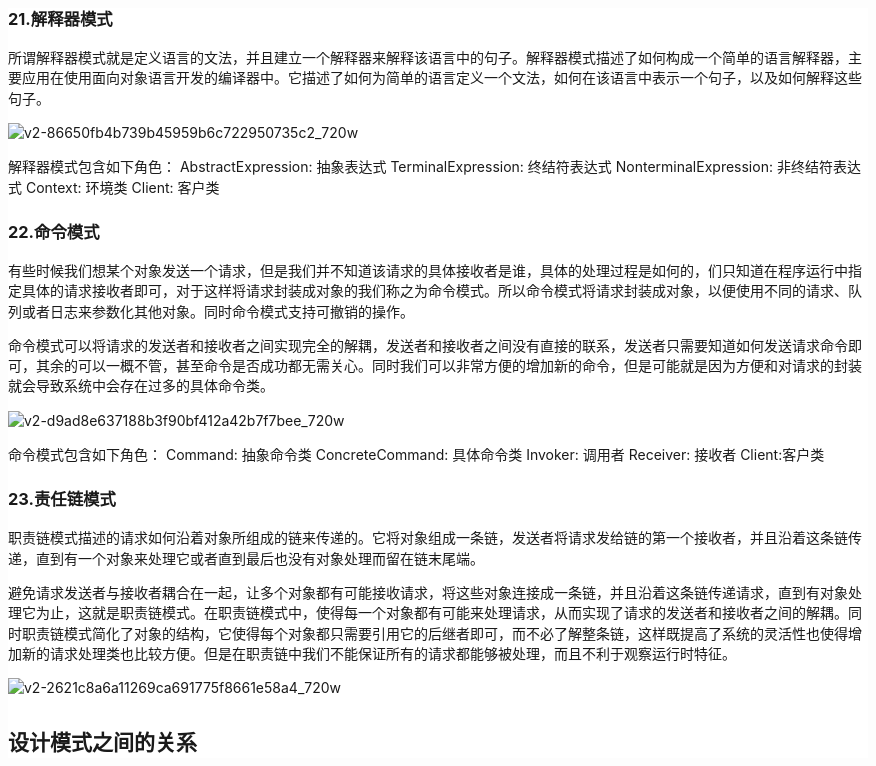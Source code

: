 ### 21.解释器模式

所谓解释器模式就是定义语言的文法，并且建立一个解释器来解释该语言中的句子。解释器模式描述了如何构成一个简单的语言解释器，主要应用在使用面向对象语言开发的编译器中。它描述了如何为简单的语言定义一个文法，如何在该语言中表示一个句子，以及如何解释这些句子。



![v2-86650fb4b739b45959b6c722950735c2_720w](https://img2022.cnblogs.com/blog/2950406/202208/2950406-20220814134909077-2032569173.jpg)



解释器模式包含如下角色：
AbstractExpression: 抽象表达式
TerminalExpression: 终结符表达式
NonterminalExpression: 非终结符表达式
Context: 环境类
Client: 客户类

### 22.命令模式

有些时候我们想某个对象发送一个请求，但是我们并不知道该请求的具体接收者是谁，具体的处理过程是如何的，们只知道在程序运行中指定具体的请求接收者即可，对于这样将请求封装成对象的我们称之为命令模式。所以命令模式将请求封装成对象，以便使用不同的请求、队列或者日志来参数化其他对象。同时命令模式支持可撤销的操作。

命令模式可以将请求的发送者和接收者之间实现完全的解耦，发送者和接收者之间没有直接的联系，发送者只需要知道如何发送请求命令即可，其余的可以一概不管，甚至命令是否成功都无需关心。同时我们可以非常方便的增加新的命令，但是可能就是因为方便和对请求的封装就会导致系统中会存在过多的具体命令类。



![v2-d9ad8e637188b3f90bf412a42b7f7bee_720w](https://img2022.cnblogs.com/blog/2950406/202208/2950406-20220814134911315-1276434495.jpg)



命令模式包含如下角色：
Command: 抽象命令类
ConcreteCommand: 具体命令类
Invoker: 调用者
Receiver: 接收者
Client:客户类

### 23.责任链模式

职责链模式描述的请求如何沿着对象所组成的链来传递的。它将对象组成一条链，发送者将请求发给链的第一个接收者，并且沿着这条链传递，直到有一个对象来处理它或者直到最后也没有对象处理而留在链末尾端。

避免请求发送者与接收者耦合在一起，让多个对象都有可能接收请求，将这些对象连接成一条链，并且沿着这条链传递请求，直到有对象处理它为止，这就是职责链模式。在职责链模式中，使得每一个对象都有可能来处理请求，从而实现了请求的发送者和接收者之间的解耦。同时职责链模式简化了对象的结构，它使得每个对象都只需要引用它的后继者即可，而不必了解整条链，这样既提高了系统的灵活性也使得增加新的请求处理类也比较方便。但是在职责链中我们不能保证所有的请求都能够被处理，而且不利于观察运行时特征。



![v2-2621c8a6a11269ca691775f8661e58a4_720w](https://img2022.cnblogs.com/blog/2950406/202208/2950406-20220814134908775-535058965.jpg)


## 设计模式之间的关系
